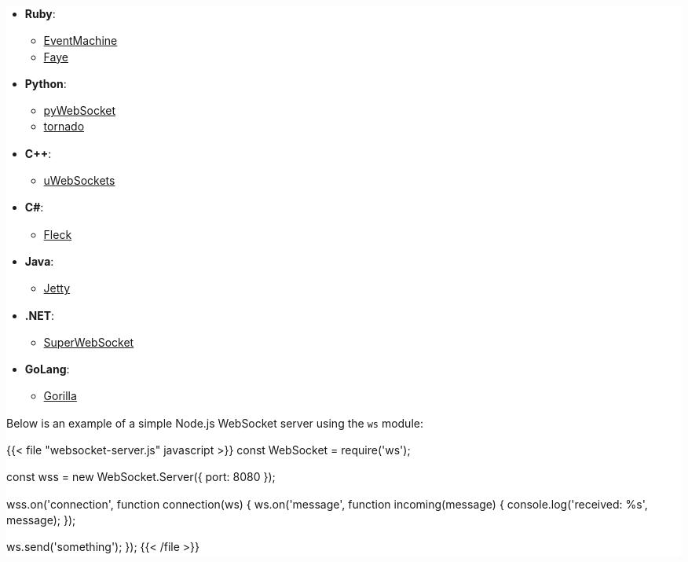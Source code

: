 * **Ruby**:
    * [EventMachine](https://github.com/igrigorik/em-websocket)
    * [Faye](https://faye.jcoglan.com/)

* **Python**:
    * [pyWebSocket](https://github.com/google/pywebsocket)
    * [tornado](https://github.com/tornadoweb/tornado)

* **C++**:
    * [uWebSockets](https://github.com/uNetworking/uWebSockets)

* **C#**:
    * [Fleck](https://github.com/statianzo/Fleck)

* **Java**:
    * [Jetty](http://www.eclipse.org/jetty/)

* **.NET**:
    * [SuperWebSocket](http://superwebsocket.codeplex.com/)

* **GoLang**:
    * [Gorilla](https://github.com/gorilla/websocket)

Below is an example of a simple Node.js WebSocket server using the `ws` module:

{{< file "websocket-server.js" javascript >}}
const WebSocket = require('ws');

const wss = new WebSocket.Server({ port: 8080 });

wss.on('connection', function connection(ws) {
  ws.on('message', function incoming(message) {
    console.log('received: %s', message);
  });

  ws.send('something');
});
{{< /file >}}
